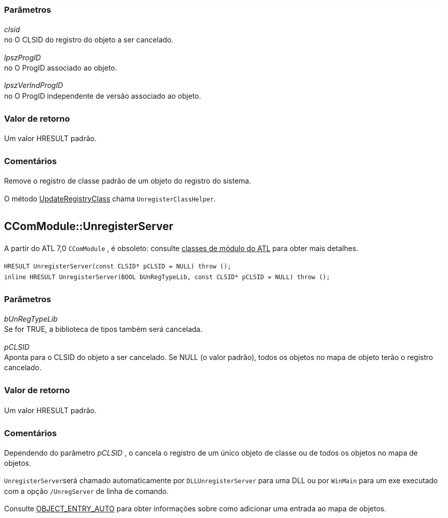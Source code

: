 ### <a name="parameters"></a>Parâmetros

*clsid*<br/>
no O CLSID do registro do objeto a ser cancelado.

*lpszProgID*<br/>
no O ProgID associado ao objeto.

*lpszVerIndProgID*<br/>
no O ProgID independente de versão associado ao objeto.

### <a name="return-value"></a>Valor de retorno

Um valor HRESULT padrão.

### <a name="remarks"></a>Comentários

Remove o registro de classe padrão de um objeto do registro do sistema.

O método [UpdateRegistryClass](#updateregistryclass) chama `UnregisterClassHelper`.

##  <a name="unregisterserver"></a>  CComModule::UnregisterServer

A partir do ATL 7,0 `CComModule` , é obsoleto: consulte [classes de módulo do ATL](../../atl/atl-module-classes.md) para obter mais detalhes.

```
HRESULT UnregisterServer(const CLSID* pCLSID = NULL) throw ();
inline HRESULT UnregisterServer(BOOL bUnRegTypeLib, const CLSID* pCLSID = NULL) throw ();
```

### <a name="parameters"></a>Parâmetros

*bUnRegTypeLib*<br/>
Se for TRUE, a biblioteca de tipos também será cancelada.

*pCLSID*<br/>
Aponta para o CLSID do objeto a ser cancelado. Se NULL (o valor padrão), todos os objetos no mapa de objeto terão o registro cancelado.

### <a name="return-value"></a>Valor de retorno

Um valor HRESULT padrão.

### <a name="remarks"></a>Comentários

Dependendo do parâmetro *pCLSID* , o cancela o registro de um único objeto de classe ou de todos os objetos no mapa de objetos.

`UnregisterServer`será chamado automaticamente por `DLLUnregisterServer` para uma DLL ou por `WinMain` para um exe executado com a opção `/UnregServer` de linha de comando.

Consulte [OBJECT_ENTRY_AUTO](object-map-macros.md#object_entry_auto) para obter informações sobre como adicionar uma entrada ao mapa de objetos.

